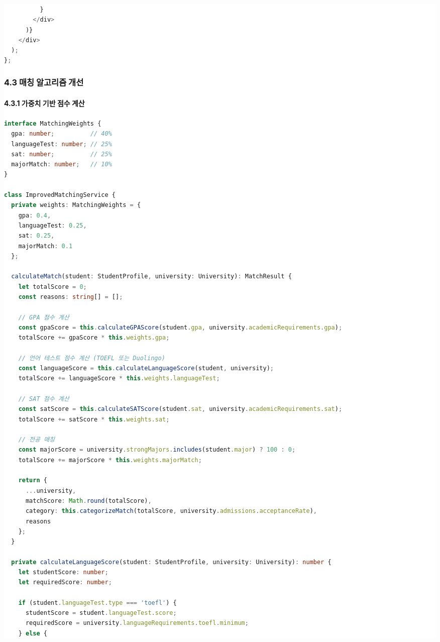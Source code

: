 ```typescript
          }
        </div>
      )}
    </div>
  );
};
```

### 4.3 매칭 알고리즘 개선

#### 4.3.1 가중치 기반 점수 계산
```typescript
interface MatchingWeights {
  gpa: number;          // 40%
  languageTest: number; // 25%
  sat: number;          // 25%
  majorMatch: number;   // 10%
}

class ImprovedMatchingService {
  private weights: MatchingWeights = {
    gpa: 0.4,
    languageTest: 0.25,
    sat: 0.25,
    majorMatch: 0.1
  };

  calculateMatch(student: StudentProfile, university: University): MatchResult {
    let totalScore = 0;
    const reasons: string[] = [];

    // GPA 점수 계산
    const gpaScore = this.calculateGPAScore(student.gpa, university.academicRequirements.gpa);
    totalScore += gpaScore * this.weights.gpa;

    // 언어 테스트 점수 계산 (TOEFL 또는 Duolingo)
    const languageScore = this.calculateLanguageScore(student, university);
    totalScore += languageScore * this.weights.languageTest;

    // SAT 점수 계산
    const satScore = this.calculateSATScore(student.sat, university.academicRequirements.sat);
    totalScore += satScore * this.weights.sat;

    // 전공 매칭
    const majorScore = university.strongMajors.includes(student.major) ? 100 : 0;
    totalScore += majorScore * this.weights.majorMatch;

    return {
      ...university,
      matchScore: Math.round(totalScore),
      category: this.categorizeMatch(totalScore, university.admissions.acceptanceRate),
      reasons
    };
  }

  private calculateLanguageScore(student: StudentProfile, university: University): number {
    let studentScore: number;
    let requiredScore: number;

    if (student.languageTest.type === 'toefl') {
      studentScore = student.languageTest.score;
      requiredScore = university.languageRequirements.toefl.minimum;
    } else {
```